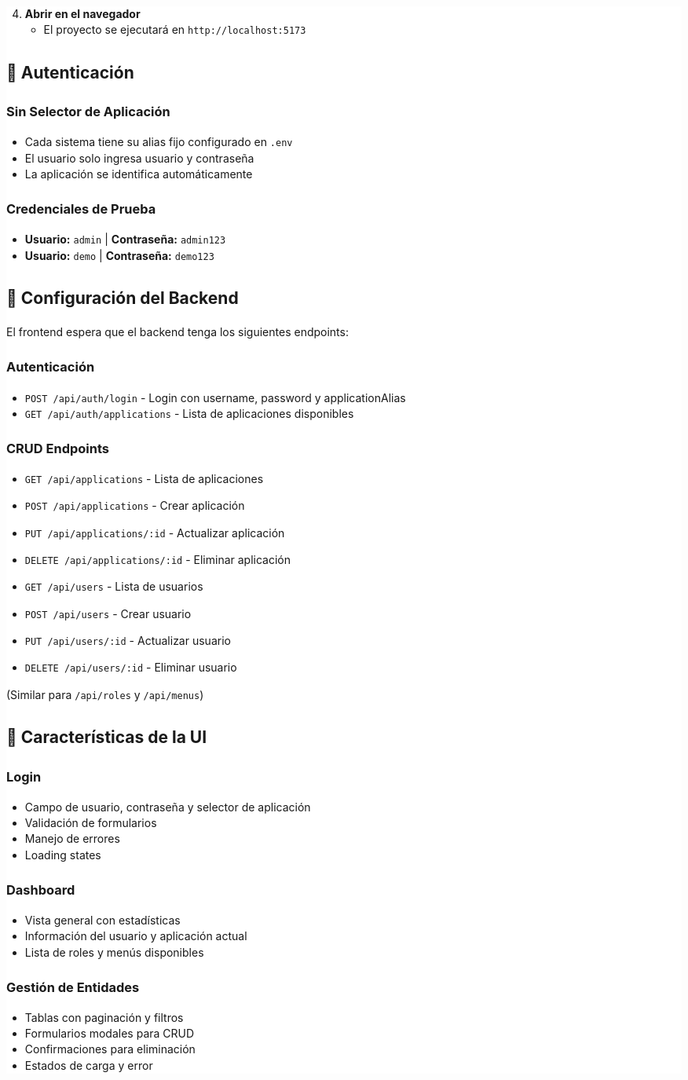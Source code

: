 4. **Abrir en el navegador**
   - El proyecto se ejecutará en `http://localhost:5173`

## 🔐 Autenticación

### Sin Selector de Aplicación
- Cada sistema tiene su alias fijo configurado en `.env`
- El usuario solo ingresa usuario y contraseña
- La aplicación se identifica automáticamente

### Credenciales de Prueba
- **Usuario:** `admin` | **Contraseña:** `admin123`
- **Usuario:** `demo` | **Contraseña:** `demo123`

## 🔧 Configuración del Backend

El frontend espera que el backend tenga los siguientes endpoints:

### Autenticación
- `POST /api/auth/login` - Login con username, password y applicationAlias
- `GET /api/auth/applications` - Lista de aplicaciones disponibles

### CRUD Endpoints
- `GET /api/applications` - Lista de aplicaciones
- `POST /api/applications` - Crear aplicación
- `PUT /api/applications/:id` - Actualizar aplicación
- `DELETE /api/applications/:id` - Eliminar aplicación

- `GET /api/users` - Lista de usuarios
- `POST /api/users` - Crear usuario
- `PUT /api/users/:id` - Actualizar usuario
- `DELETE /api/users/:id` - Eliminar usuario

(Similar para `/api/roles` y `/api/menus`)

## 🎨 Características de la UI

### Login
- Campo de usuario, contraseña y selector de aplicación
- Validación de formularios
- Manejo de errores
- Loading states

### Dashboard
- Vista general con estadísticas
- Información del usuario y aplicación actual
- Lista de roles y menús disponibles

### Gestión de Entidades
- Tablas con paginación y filtros
- Formularios modales para CRUD
- Confirmaciones para eliminación
- Estados de carga y error
